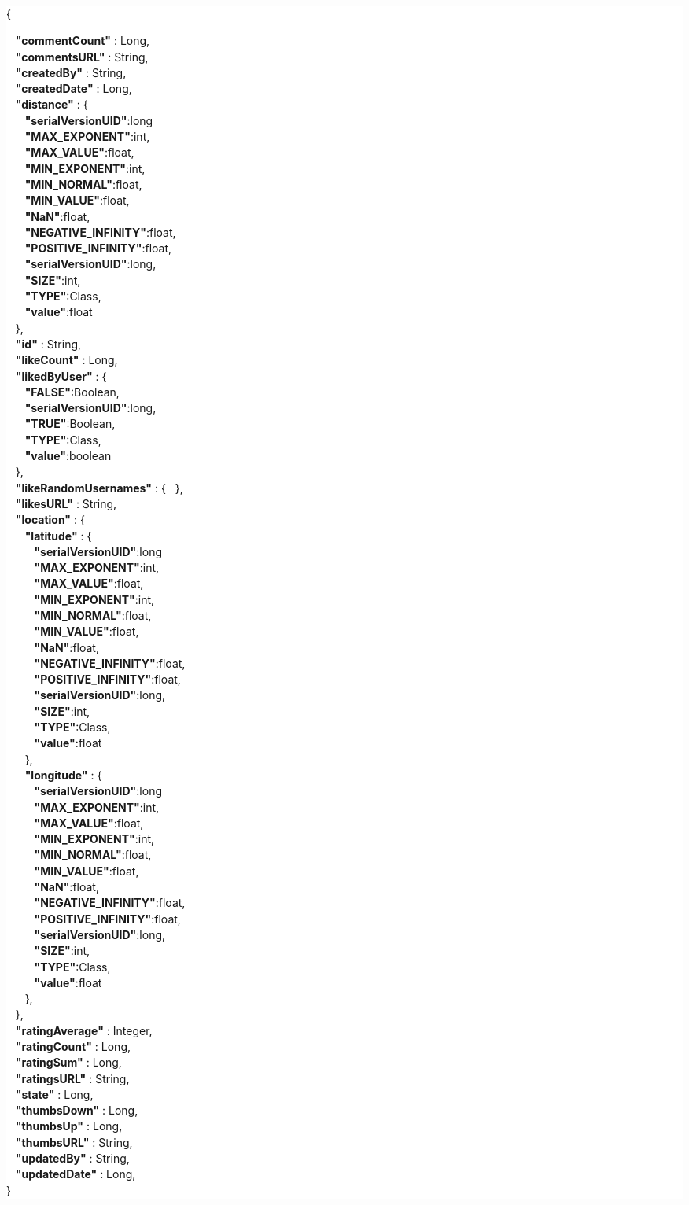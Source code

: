 {<div>&nbsp;&nbsp;&nbsp;<b>"commentCount"</b>&nbsp;:&nbsp;Long,</div><div>&nbsp;&nbsp;&nbsp;<b>"commentsURL"</b>&nbsp;:&nbsp;String,</div><div>&nbsp;&nbsp;&nbsp;<b>"createdBy"</b>&nbsp;:&nbsp;String,</div><div>&nbsp;&nbsp;&nbsp;<b>"createdDate"</b>&nbsp;:&nbsp;Long,</div><div>&nbsp;&nbsp;&nbsp;<b>"distance"</b>&nbsp;:&nbsp;{<div>&nbsp;&nbsp;&nbsp;&nbsp;&nbsp;&nbsp;<b>"serialVersionUID"</b>:long</div><div>&nbsp;&nbsp;&nbsp;&nbsp;&nbsp;&nbsp;<b>"MAX_EXPONENT"</b>:int,</div><div>&nbsp;&nbsp;&nbsp;&nbsp;&nbsp;&nbsp;<b>"MAX_VALUE"</b>:float,</div><div>&nbsp;&nbsp;&nbsp;&nbsp;&nbsp;&nbsp;<b>"MIN_EXPONENT"</b>:int,</div><div>&nbsp;&nbsp;&nbsp;&nbsp;&nbsp;&nbsp;<b>"MIN_NORMAL"</b>:float,</div><div>&nbsp;&nbsp;&nbsp;&nbsp;&nbsp;&nbsp;<b>"MIN_VALUE"</b>:float,</div><div>&nbsp;&nbsp;&nbsp;&nbsp;&nbsp;&nbsp;<b>"NaN"</b>:float,</div><div>&nbsp;&nbsp;&nbsp;&nbsp;&nbsp;&nbsp;<b>"NEGATIVE_INFINITY"</b>:float,</div><div>&nbsp;&nbsp;&nbsp;&nbsp;&nbsp;&nbsp;<b>"POSITIVE_INFINITY"</b>:float,</div><div>&nbsp;&nbsp;&nbsp;&nbsp;&nbsp;&nbsp;<b>"serialVersionUID"</b>:long,</div><div>&nbsp;&nbsp;&nbsp;&nbsp;&nbsp;&nbsp;<b>"SIZE"</b>:int,</div><div>&nbsp;&nbsp;&nbsp;&nbsp;&nbsp;&nbsp;<b>"TYPE"</b>:Class,</div><div>&nbsp;&nbsp;&nbsp;&nbsp;&nbsp;&nbsp;<b>"value"</b>:float</div>&nbsp;&nbsp;&nbsp;},</div><div>&nbsp;&nbsp;&nbsp;<b>"id"</b>&nbsp;:&nbsp;String,</div><div>&nbsp;&nbsp;&nbsp;<b>"likeCount"</b>&nbsp;:&nbsp;Long,</div><div>&nbsp;&nbsp;&nbsp;<b>"likedByUser"</b>&nbsp;:&nbsp;{<div>&nbsp;&nbsp;&nbsp;&nbsp;&nbsp;&nbsp;<b>"FALSE"</b>:Boolean,</div><div>&nbsp;&nbsp;&nbsp;&nbsp;&nbsp;&nbsp;<b>"serialVersionUID"</b>:long,</div><div>&nbsp;&nbsp;&nbsp;&nbsp;&nbsp;&nbsp;<b>"TRUE"</b>:Boolean,</div><div>&nbsp;&nbsp;&nbsp;&nbsp;&nbsp;&nbsp;<b>"TYPE"</b>:Class,</div><div>&nbsp;&nbsp;&nbsp;&nbsp;&nbsp;&nbsp;<b>"value"</b>:boolean</div>&nbsp;&nbsp;&nbsp;},</div><div>&nbsp;&nbsp;&nbsp;<b>"likeRandomUsernames"</b>&nbsp;:&nbsp;{&nbsp;&nbsp;&nbsp;},</div><div>&nbsp;&nbsp;&nbsp;<b>"likesURL"</b>&nbsp;:&nbsp;String,</div><div>&nbsp;&nbsp;&nbsp;<b>"location"</b>&nbsp;:&nbsp;{<div>&nbsp;&nbsp;&nbsp;&nbsp;&nbsp;&nbsp;<b>"latitude"</b>&nbsp;:&nbsp;{<div>&nbsp;&nbsp;&nbsp;&nbsp;&nbsp;&nbsp;&nbsp;&nbsp;&nbsp;<b>"serialVersionUID"</b>:long</div><div>&nbsp;&nbsp;&nbsp;&nbsp;&nbsp;&nbsp;&nbsp;&nbsp;&nbsp;<b>"MAX_EXPONENT"</b>:int,</div><div>&nbsp;&nbsp;&nbsp;&nbsp;&nbsp;&nbsp;&nbsp;&nbsp;&nbsp;<b>"MAX_VALUE"</b>:float,</div><div>&nbsp;&nbsp;&nbsp;&nbsp;&nbsp;&nbsp;&nbsp;&nbsp;&nbsp;<b>"MIN_EXPONENT"</b>:int,</div><div>&nbsp;&nbsp;&nbsp;&nbsp;&nbsp;&nbsp;&nbsp;&nbsp;&nbsp;<b>"MIN_NORMAL"</b>:float,</div><div>&nbsp;&nbsp;&nbsp;&nbsp;&nbsp;&nbsp;&nbsp;&nbsp;&nbsp;<b>"MIN_VALUE"</b>:float,</div><div>&nbsp;&nbsp;&nbsp;&nbsp;&nbsp;&nbsp;&nbsp;&nbsp;&nbsp;<b>"NaN"</b>:float,</div><div>&nbsp;&nbsp;&nbsp;&nbsp;&nbsp;&nbsp;&nbsp;&nbsp;&nbsp;<b>"NEGATIVE_INFINITY"</b>:float,</div><div>&nbsp;&nbsp;&nbsp;&nbsp;&nbsp;&nbsp;&nbsp;&nbsp;&nbsp;<b>"POSITIVE_INFINITY"</b>:float,</div><div>&nbsp;&nbsp;&nbsp;&nbsp;&nbsp;&nbsp;&nbsp;&nbsp;&nbsp;<b>"serialVersionUID"</b>:long,</div><div>&nbsp;&nbsp;&nbsp;&nbsp;&nbsp;&nbsp;&nbsp;&nbsp;&nbsp;<b>"SIZE"</b>:int,</div><div>&nbsp;&nbsp;&nbsp;&nbsp;&nbsp;&nbsp;&nbsp;&nbsp;&nbsp;<b>"TYPE"</b>:Class,</div><div>&nbsp;&nbsp;&nbsp;&nbsp;&nbsp;&nbsp;&nbsp;&nbsp;&nbsp;<b>"value"</b>:float</div>&nbsp;&nbsp;&nbsp;&nbsp;&nbsp;&nbsp;},</div><div>&nbsp;&nbsp;&nbsp;&nbsp;&nbsp;&nbsp;<b>"longitude"</b>&nbsp;:&nbsp;{<div>&nbsp;&nbsp;&nbsp;&nbsp;&nbsp;&nbsp;&nbsp;&nbsp;&nbsp;<b>"serialVersionUID"</b>:long</div><div>&nbsp;&nbsp;&nbsp;&nbsp;&nbsp;&nbsp;&nbsp;&nbsp;&nbsp;<b>"MAX_EXPONENT"</b>:int,</div><div>&nbsp;&nbsp;&nbsp;&nbsp;&nbsp;&nbsp;&nbsp;&nbsp;&nbsp;<b>"MAX_VALUE"</b>:float,</div><div>&nbsp;&nbsp;&nbsp;&nbsp;&nbsp;&nbsp;&nbsp;&nbsp;&nbsp;<b>"MIN_EXPONENT"</b>:int,</div><div>&nbsp;&nbsp;&nbsp;&nbsp;&nbsp;&nbsp;&nbsp;&nbsp;&nbsp;<b>"MIN_NORMAL"</b>:float,</div><div>&nbsp;&nbsp;&nbsp;&nbsp;&nbsp;&nbsp;&nbsp;&nbsp;&nbsp;<b>"MIN_VALUE"</b>:float,</div><div>&nbsp;&nbsp;&nbsp;&nbsp;&nbsp;&nbsp;&nbsp;&nbsp;&nbsp;<b>"NaN"</b>:float,</div><div>&nbsp;&nbsp;&nbsp;&nbsp;&nbsp;&nbsp;&nbsp;&nbsp;&nbsp;<b>"NEGATIVE_INFINITY"</b>:float,</div><div>&nbsp;&nbsp;&nbsp;&nbsp;&nbsp;&nbsp;&nbsp;&nbsp;&nbsp;<b>"POSITIVE_INFINITY"</b>:float,</div><div>&nbsp;&nbsp;&nbsp;&nbsp;&nbsp;&nbsp;&nbsp;&nbsp;&nbsp;<b>"serialVersionUID"</b>:long,</div><div>&nbsp;&nbsp;&nbsp;&nbsp;&nbsp;&nbsp;&nbsp;&nbsp;&nbsp;<b>"SIZE"</b>:int,</div><div>&nbsp;&nbsp;&nbsp;&nbsp;&nbsp;&nbsp;&nbsp;&nbsp;&nbsp;<b>"TYPE"</b>:Class,</div><div>&nbsp;&nbsp;&nbsp;&nbsp;&nbsp;&nbsp;&nbsp;&nbsp;&nbsp;<b>"value"</b>:float</div>&nbsp;&nbsp;&nbsp;&nbsp;&nbsp;&nbsp;},</div>&nbsp;&nbsp;&nbsp;},</div><div>&nbsp;&nbsp;&nbsp;<b>"ratingAverage"</b>&nbsp;:&nbsp;Integer,</div><div>&nbsp;&nbsp;&nbsp;<b>"ratingCount"</b>&nbsp;:&nbsp;Long,</div><div>&nbsp;&nbsp;&nbsp;<b>"ratingSum"</b>&nbsp;:&nbsp;Long,</div><div>&nbsp;&nbsp;&nbsp;<b>"ratingsURL"</b>&nbsp;:&nbsp;String,</div><div>&nbsp;&nbsp;&nbsp;<b>"state"</b>&nbsp;:&nbsp;Long,</div><div>&nbsp;&nbsp;&nbsp;<b>"thumbsDown"</b>&nbsp;:&nbsp;Long,</div><div>&nbsp;&nbsp;&nbsp;<b>"thumbsUp"</b>&nbsp;:&nbsp;Long,</div><div>&nbsp;&nbsp;&nbsp;<b>"thumbsURL"</b>&nbsp;:&nbsp;String,</div><div>&nbsp;&nbsp;&nbsp;<b>"updatedBy"</b>&nbsp;:&nbsp;String,</div><div>&nbsp;&nbsp;&nbsp;<b>"updatedDate"</b>&nbsp;:&nbsp;Long,</div>}
				
